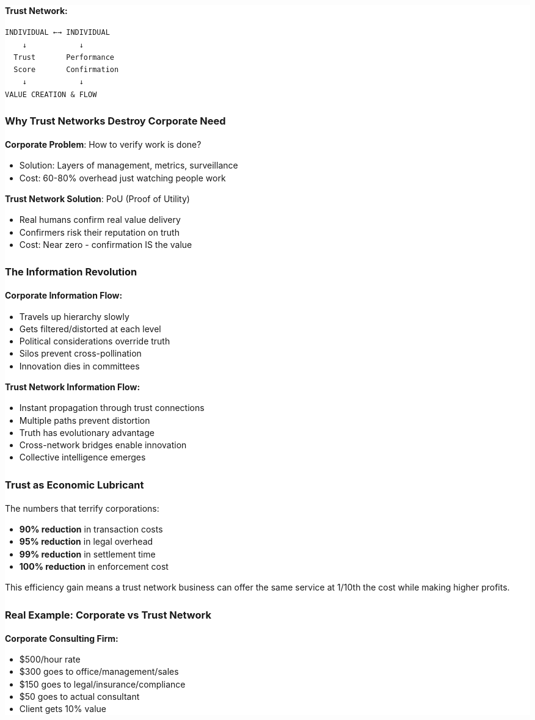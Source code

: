 **Trust Network:**
```
INDIVIDUAL ←→ INDIVIDUAL
    ↓            ↓
  Trust       Performance
  Score       Confirmation
    ↓            ↓
VALUE CREATION & FLOW
```

### Why Trust Networks Destroy Corporate Need

**Corporate Problem**: How to verify work is done?
- Solution: Layers of management, metrics, surveillance
- Cost: 60-80% overhead just watching people work

**Trust Network Solution**: PoU (Proof of Utility)
- Real humans confirm real value delivery
- Confirmers risk their reputation on truth
- Cost: Near zero - confirmation IS the value

### The Information Revolution

**Corporate Information Flow:**
- Travels up hierarchy slowly
- Gets filtered/distorted at each level
- Political considerations override truth
- Silos prevent cross-pollination
- Innovation dies in committees

**Trust Network Information Flow:**
- Instant propagation through trust connections
- Multiple paths prevent distortion
- Truth has evolutionary advantage
- Cross-network bridges enable innovation
- Collective intelligence emerges

### Trust as Economic Lubricant

The numbers that terrify corporations:
- **90% reduction** in transaction costs
- **95% reduction** in legal overhead
- **99% reduction** in settlement time
- **100% reduction** in enforcement cost

This efficiency gain means a trust network business can offer the same service at 1/10th the cost while making higher profits.

### Real Example: Corporate vs Trust Network

**Corporate Consulting Firm:**
- $500/hour rate
- $300 goes to office/management/sales
- $150 goes to legal/insurance/compliance
- $50 goes to actual consultant
- Client gets 10% value
